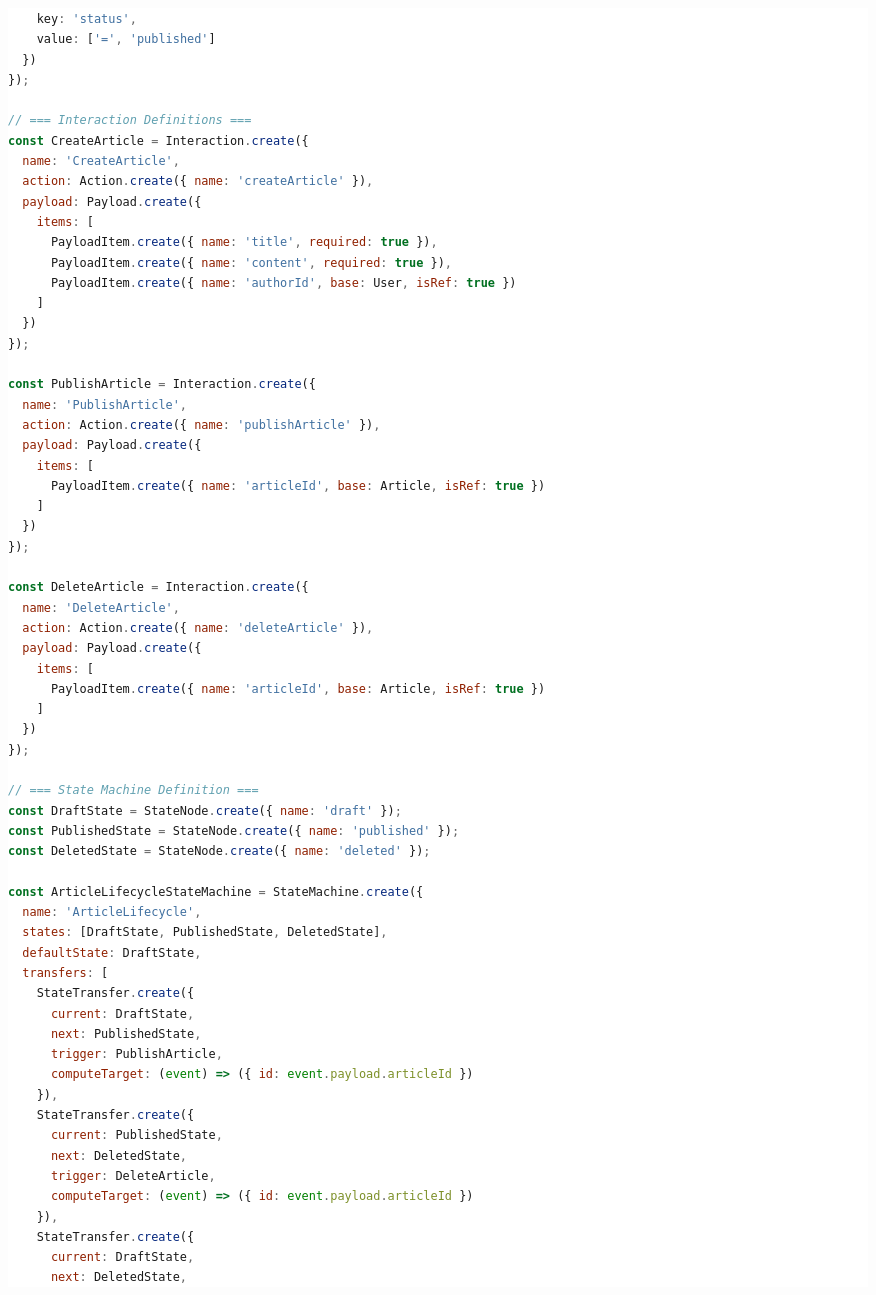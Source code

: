 ```javascript
    key: 'status',
    value: ['=', 'published']
  })
});

// === Interaction Definitions ===
const CreateArticle = Interaction.create({
  name: 'CreateArticle',
  action: Action.create({ name: 'createArticle' }),
  payload: Payload.create({
    items: [
      PayloadItem.create({ name: 'title', required: true }),
      PayloadItem.create({ name: 'content', required: true }),
      PayloadItem.create({ name: 'authorId', base: User, isRef: true })
    ]
  })
});

const PublishArticle = Interaction.create({
  name: 'PublishArticle',
  action: Action.create({ name: 'publishArticle' }),
  payload: Payload.create({
    items: [
      PayloadItem.create({ name: 'articleId', base: Article, isRef: true })
    ]
  })
});

const DeleteArticle = Interaction.create({
  name: 'DeleteArticle',
  action: Action.create({ name: 'deleteArticle' }),
  payload: Payload.create({
    items: [
      PayloadItem.create({ name: 'articleId', base: Article, isRef: true })
    ]
  })
});

// === State Machine Definition ===
const DraftState = StateNode.create({ name: 'draft' });
const PublishedState = StateNode.create({ name: 'published' });
const DeletedState = StateNode.create({ name: 'deleted' });

const ArticleLifecycleStateMachine = StateMachine.create({
  name: 'ArticleLifecycle',
  states: [DraftState, PublishedState, DeletedState],
  defaultState: DraftState,
  transfers: [
    StateTransfer.create({
      current: DraftState,
      next: PublishedState,
      trigger: PublishArticle,
      computeTarget: (event) => ({ id: event.payload.articleId })
    }),
    StateTransfer.create({
      current: PublishedState,
      next: DeletedState,
      trigger: DeleteArticle,
      computeTarget: (event) => ({ id: event.payload.articleId })
    }),
    StateTransfer.create({
      current: DraftState,
      next: DeletedState,
```